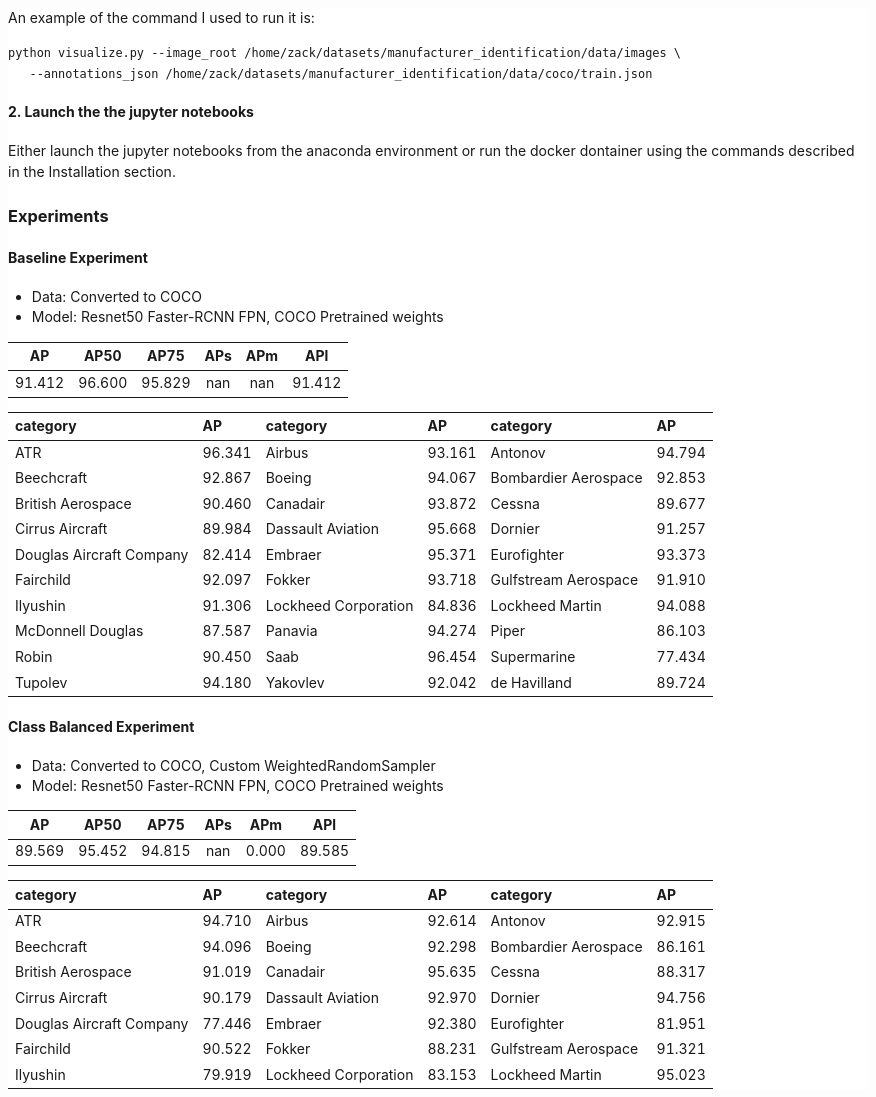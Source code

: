 An example of the command I used to run it is:

```
python visualize.py --image_root /home/zack/datasets/manufacturer_identification/data/images \
   --annotations_json /home/zack/datasets/manufacturer_identification/data/coco/train.json
```

#### 2. Launch the the jupyter notebooks

Either launch the jupyter notebooks from the anaconda environment or run the docker dontainer using the commands 
described in the Installation section. 

### Experiments

#### Baseline Experiment
* Data: Converted to COCO
* Model: Resnet50 Faster-RCNN FPN, COCO Pretrained weights

|   AP   |  AP50  |  AP75  |  APs  |  APm  |  APl   |
|:------:|:------:|:------:|:-----:|:-----:|:------:|
| 91.412 | 96.600 | 95.829 |  nan  |  nan  | 91.412 |

| category                 | AP     | category             | AP     | category             | AP     |
|:-------------------------|:-------|:---------------------|:-------|:---------------------|:-------|
| ATR                      | 96.341 | Airbus               | 93.161 | Antonov              | 94.794 |
| Beechcraft               | 92.867 | Boeing               | 94.067 | Bombardier Aerospace | 92.853 |
| British Aerospace        | 90.460 | Canadair             | 93.872 | Cessna               | 89.677 |
| Cirrus Aircraft          | 89.984 | Dassault Aviation    | 95.668 | Dornier              | 91.257 |
| Douglas Aircraft Company | 82.414 | Embraer              | 95.371 | Eurofighter          | 93.373 |
| Fairchild                | 92.097 | Fokker               | 93.718 | Gulfstream Aerospace | 91.910 |
| Ilyushin                 | 91.306 | Lockheed Corporation | 84.836 | Lockheed Martin      | 94.088 |
| McDonnell Douglas        | 87.587 | Panavia              | 94.274 | Piper                | 86.103 |
| Robin                    | 90.450 | Saab                 | 96.454 | Supermarine          | 77.434 |
| Tupolev                  | 94.180 | Yakovlev             | 92.042 | de Havilland         | 89.724 |

#### Class Balanced Experiment
* Data: Converted to COCO, Custom WeightedRandomSampler
* Model: Resnet50 Faster-RCNN FPN, COCO Pretrained weights

|   AP   |  AP50  |  AP75  |  APs  |  APm  |  APl   |
|:------:|:------:|:------:|:-----:|:-----:|:------:|
| 89.569 | 95.452 | 94.815 |  nan  | 0.000 | 89.585 |

| category                 | AP     | category             | AP     | category             | AP     |
|:-------------------------|:-------|:---------------------|:-------|:---------------------|:-------|
| ATR                      | 94.710 | Airbus               | 92.614 | Antonov              | 92.915 |
| Beechcraft               | 94.096 | Boeing               | 92.298 | Bombardier Aerospace | 86.161 |
| British Aerospace        | 91.019 | Canadair             | 95.635 | Cessna               | 88.317 |
| Cirrus Aircraft          | 90.179 | Dassault Aviation    | 92.970 | Dornier              | 94.756 |
| Douglas Aircraft Company | 77.446 | Embraer              | 92.380 | Eurofighter          | 81.951 |
| Fairchild                | 90.522 | Fokker               | 88.231 | Gulfstream Aerospace | 91.321 |
| Ilyushin                 | 79.919 | Lockheed Corporation | 83.153 | Lockheed Martin      | 95.023 |
